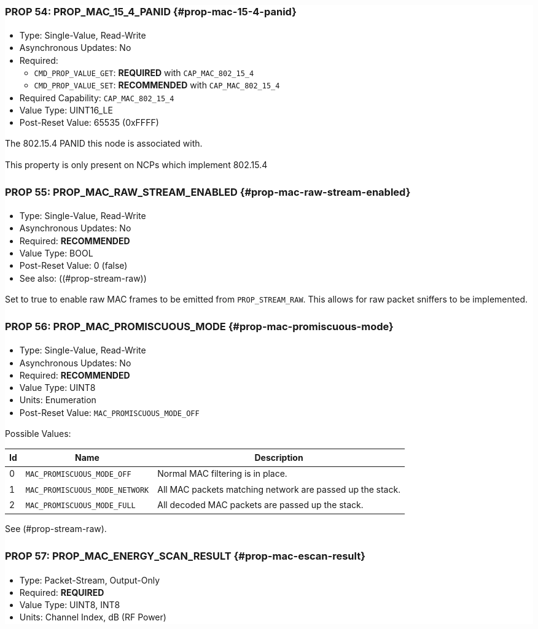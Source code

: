 ### PROP 54: PROP_MAC_15_4_PANID {#prop-mac-15-4-panid}

* Type: Single-Value, Read-Write
* Asynchronous Updates: No
* Required:
    * `CMD_PROP_VALUE_GET`: **REQUIRED**  with `CAP_MAC_802_15_4`
    * `CMD_PROP_VALUE_SET`: **RECOMMENDED**  with `CAP_MAC_802_15_4`
* Required Capability: `CAP_MAC_802_15_4`
* Value Type: UINT16_LE
* Post-Reset Value: 65535 (0xFFFF)



The 802.15.4 PANID this node is associated with.

This property is only present on NCPs which implement 802.15.4

### PROP 55: PROP_MAC_RAW_STREAM_ENABLED {#prop-mac-raw-stream-enabled}

* Type: Single-Value, Read-Write
* Asynchronous Updates: No
* Required: **RECOMMENDED**
* Value Type: BOOL
* Post-Reset Value: 0 (false)
* See also: ((#prop-stream-raw))

Set to true to enable raw MAC frames to be emitted from `PROP_STREAM_RAW`.
This allows for raw packet sniffers to be implemented.

### PROP 56: PROP_MAC_PROMISCUOUS_MODE {#prop-mac-promiscuous-mode}

* Type: Single-Value, Read-Write
* Asynchronous Updates: No
* Required: **RECOMMENDED**
* Value Type: UINT8
* Units: Enumeration
* Post-Reset Value: `MAC_PROMISCUOUS_MODE_OFF`

Possible Values:

Id | Name                          | Description
---|-------------------------------|------------------
 0 | `MAC_PROMISCUOUS_MODE_OFF`    | Normal MAC filtering is in place.
 1 | `MAC_PROMISCUOUS_MODE_NETWORK`| All MAC packets matching network are passed up the stack.
 2 | `MAC_PROMISCUOUS_MODE_FULL`   | All decoded MAC packets are passed up the stack.

See (#prop-stream-raw).

### PROP 57: PROP_MAC_ENERGY_SCAN_RESULT {#prop-mac-escan-result}

* Type: Packet-Stream, Output-Only
* Required: **REQUIRED**
* Value Type: UINT8, INT8
* Units: Channel Index, dB (RF Power)
